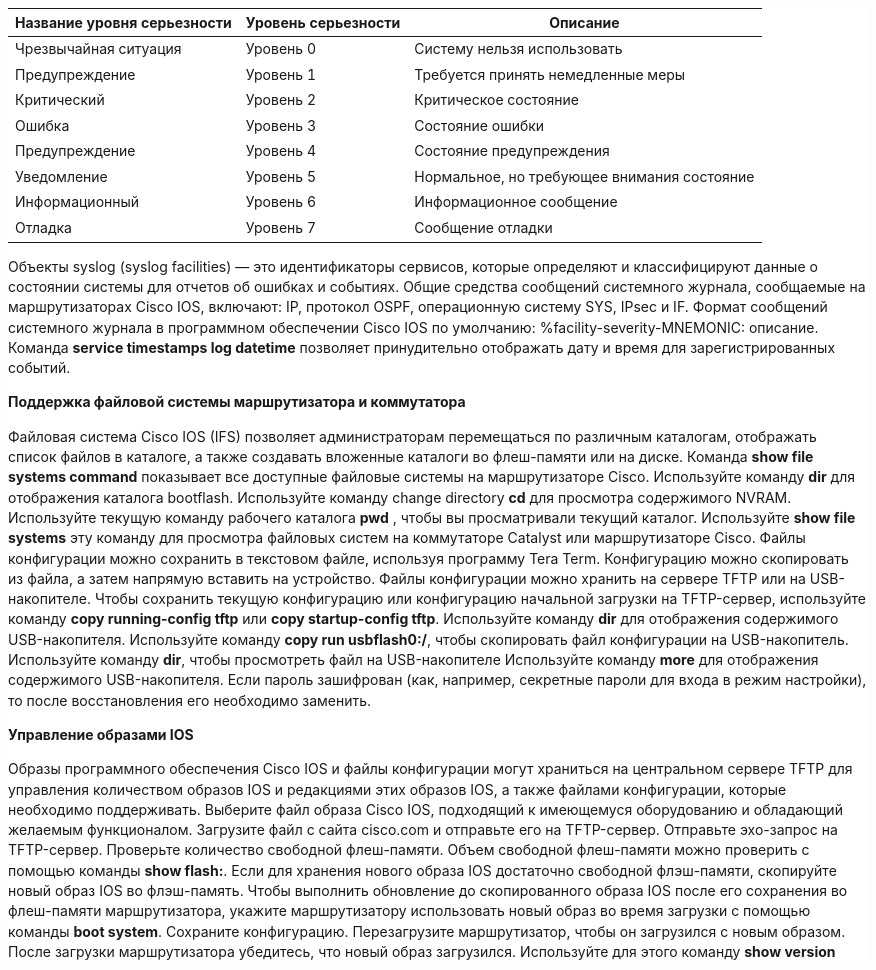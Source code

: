 | **Название уровня серьезности** | **Уровень серьезности** | **Описание** |
| --- | --- | --- |
| Чрезвычайная ситуация | Уровень 0 | Систему нельзя использовать |
| Предупреждение | Уровень 1 | Требуется принять немедленные меры |
| Критический | Уровень 2 | Критическое состояние |
| Ошибка | Уровень 3 | Состояние ошибки |
| Предупреждение | Уровень 4 | Состояние предупреждения |
| Уведомление | Уровень 5 | Нормальное, но требующее внимания состояние |
| Информационный | Уровень 6 | Информационное сообщение |
| Отладка | Уровень 7 | Сообщение отладки |

Объекты syslog (syslog facilities) — это идентификаторы сервисов, которые определяют и классифицируют данные о состоянии системы для отчетов об ошибках и событиях. Общие средства сообщений системного журнала, сообщаемые на маршрутизаторах Cisco IOS, включают: IP, протокол OSPF, операционную систему SYS, IPsec и IF. Формат сообщений системного журнала в программном обеспечении Cisco IOS по умолчанию: %facility-severity-MNEMONIC: описание. Команда **service timestamps log datetime** позволяет принудительно отображать дату и время для зарегистрированных событий.

**Поддержка файловой системы маршрутизатора и коммутатора**

Файловая система Cisco IOS (IFS) позволяет администраторам перемещаться по различным каталогам, отображать список файлов в каталоге, а также создавать вложенные каталоги во флеш-памяти или на диске. Команда **show file systems command** показывает все доступные файловые системы на маршрутизаторе Cisco. Используйте команду **dir** для отображения каталога bootflash. Используйте команду change directory **cd** для просмотра содержимого NVRAM. Используйте текущую команду рабочего каталога **pwd** , чтобы вы просматривали текущий каталог. Используйте **show file systems** эту команду для просмотра файловых систем на коммутаторе Catalyst или маршрутизаторе Cisco. Файлы конфигурации можно сохранить в текстовом файле, используя программу Tera Term. Конфигурацию можно скопировать из файла, а затем напрямую вставить на устройство. Файлы конфигурации можно хранить на сервере TFTP или на USB-накопителе. Чтобы сохранить текущую конфигурацию или конфигурацию начальной загрузки на TFTP-сервер, используйте команду **copy running-config tftp** или **copy startup-config tftp**. Используйте команду **dir** для отображения содержимого USB-накопителя. Используйте команду **copy run usbflash0:/**, чтобы скопировать файл конфигурации на USB-накопитель. Используйте команду **dir**, чтобы просмотреть файл на USB-накопителе Используйте команду **more** для отображения содержимого USB-накопителя. Если пароль зашифрован (как, например, секретные пароли для входа в режим настройки), то после восстановления его необходимо заменить.

**Управление образами IOS**

Образы программного обеспечения Cisco IOS и файлы конфигурации могут храниться на центральном сервере TFTP для управления количеством образов IOS и редакциями этих образов IOS, а также файлами конфигурации, которые необходимо поддерживать. Выберите файл образа Cisco IOS, подходящий к имеющемуся оборудованию и обладающий желаемым функционалом. Загрузите файл с сайта cisco.com и отправьте его на TFTP-сервер. Отправьте эхо-запрос на TFTP-сервер. Проверьте количество свободной флеш-памяти. Объем свободной флеш-памяти можно проверить с помощью команды **show flash:**. Если для хранения нового образа IOS достаточно свободной флэш-памяти, скопируйте новый образ IOS во флэш-память. Чтобы выполнить обновление до скопированного образа IOS после его сохранения во флеш-памяти маршрутизатора, укажите маршрутизатору использовать новый образ во время загрузки с помощью команды **boot system**. Сохраните конфигурацию. Перезагрузите маршрутизатор, чтобы он загрузился с новым образом. После загрузки маршрутизатора убедитесь, что новый образ загрузился. Используйте для этого команду **show version**




